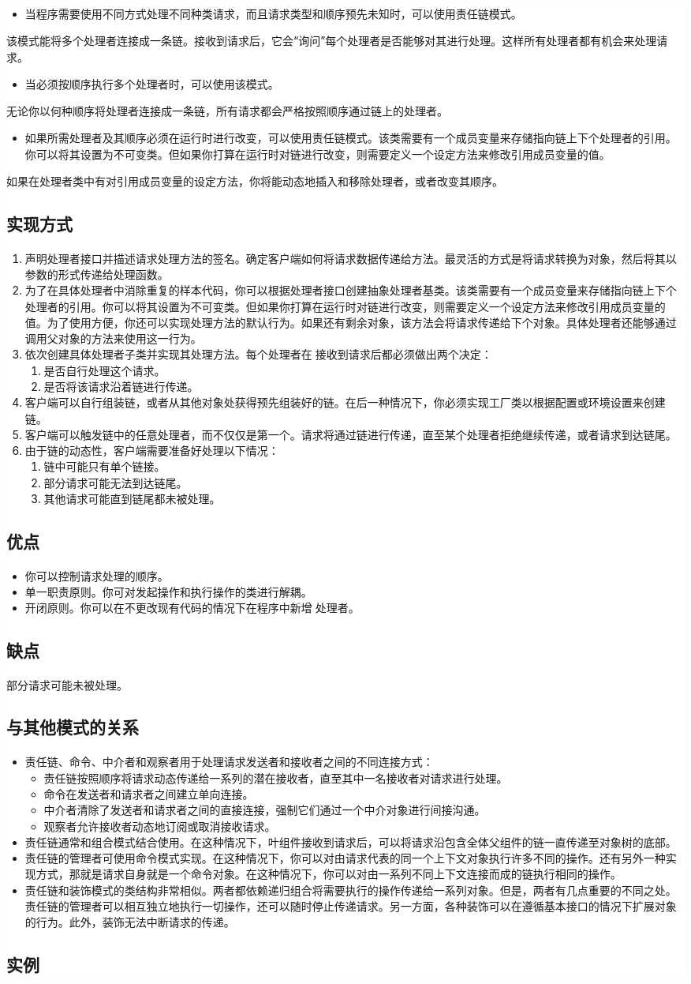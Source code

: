 * 当程序需要使用不同方式处理不同种类请求，而且请求类型和顺序预先未知时，可以使用责任链模式。

该模式能将多个处理者连接成一条链。接收到请求后，它会“询问”每个处理者是否能够对其进行处理。这样所有处理者都有机会来处理请求。

* 当必须按顺序执行多个处理者时，可以使用该模式。

无论你以何种顺序将处理者连接成一条链，所有请求都会严格按照顺序通过链上的处理者。

* 如果所需处理者及其顺序必须在运行时进行改变，可以使用责任链模式。该类需要有一个成员变量来存储指向链上下个处理者的引用。你可以将其设置为不可变类。但如果你打算在运行时对链进行改变，则需要定义一个设定方法来修改引用成员变量的值。

如果在处理者类中有对引用成员变量的设定方法，你将能动态地插入和移除处理者，或者改变其顺序。

## 实现方式

1. 声明处理者接口并描述请求处理方法的签名。确定客户端如何将请求数据传递给方法。最灵活的方式是将请求转换为对象，然后将其以参数的形式传递给处理函数。
2. 为了在具体处理者中消除重复的样本代码，你可以根据处理者接口创建抽象处理者基类。该类需要有一个成员变量来存储指向链上下个处理者的引用。你可以将其设置为不可变类。但如果你打算在运行时对链进行改变，则需要定义一个设定方法来修改引用成员变量的值。为了使用方便，你还可以实现处理方法的默认行为。如果还有剩余对象，该方法会将请求传递给下个对象。具体处理者还能够通过调用父对象的方法来使用这一行为。
3. 依次创建具体处理者子类并实现其处理方法。每个处理者在 接收到请求后都必须做出两个决定：
   1. 是否自行处理这个请求。
   2. 是否将该请求沿着链进行传递。
4. 客户端可以自行组装链，或者从其他对象处获得预先组装好的链。在后一种情况下，你必须实现工厂类以根据配置或环境设置来创建链。
5. 客户端可以触发链中的任意处理者，而不仅仅是第一个。请求将通过链进行传递，直至某个处理者拒绝继续传递，或者请求到达链尾。
6. 由于链的动态性，客户端需要准备好处理以下情况：
   1. 链中可能只有单个链接。
   2. 部分请求可能无法到达链尾。
   3. 其他请求可能直到链尾都未被处理。

## 优点

* 你可以控制请求处理的顺序。
* 单一职责原则。你可对发起操作和执行操作的类进行解耦。
* 开闭原则。你可以在不更改现有代码的情况下在程序中新增 处理者。

## 缺点

部分请求可能未被处理。

## 与其他模式的关系

* 责任链、命令、中介者和观察者用于处理请求发送者和接收者之间的不同连接方式：
  * 责任链按照顺序将请求动态传递给一系列的潜在接收者，直至其中一名接收者对请求进行处理。
  * 命令在发送者和请求者之间建立单向连接。
  * 中介者清除了发送者和请求者之间的直接连接，强制它们通过一个中介对象进行间接沟通。
  * 观察者允许接收者动态地订阅或取消接收请求。
* 责任链通常和组合模式结合使用。在这种情况下，叶组件接收到请求后，可以将请求沿包含全体父组件的链一直传递至对象树的底部。
* 责任链的管理者可使用命令模式实现。在这种情况下，你可以对由请求代表的同一个上下文对象执行许多不同的操作。还有另外一种实现方式，那就是请求自身就是一个命令对象。在这种情况下，你可以对由一系列不同上下文连接而成的链执行相同的操作。
* 责任链和装饰模式的类结构非常相似。两者都依赖递归组合将需要执行的操作传递给一系列对象。但是，两者有几点重要的不同之处。责任链的管理者可以相互独立地执行一切操作，还可以随时停止传递请求。另一方面，各种装饰可以在遵循基本接口的情况下扩展对象的行为。此外，装饰无法中断请求的传递。

## 实例
